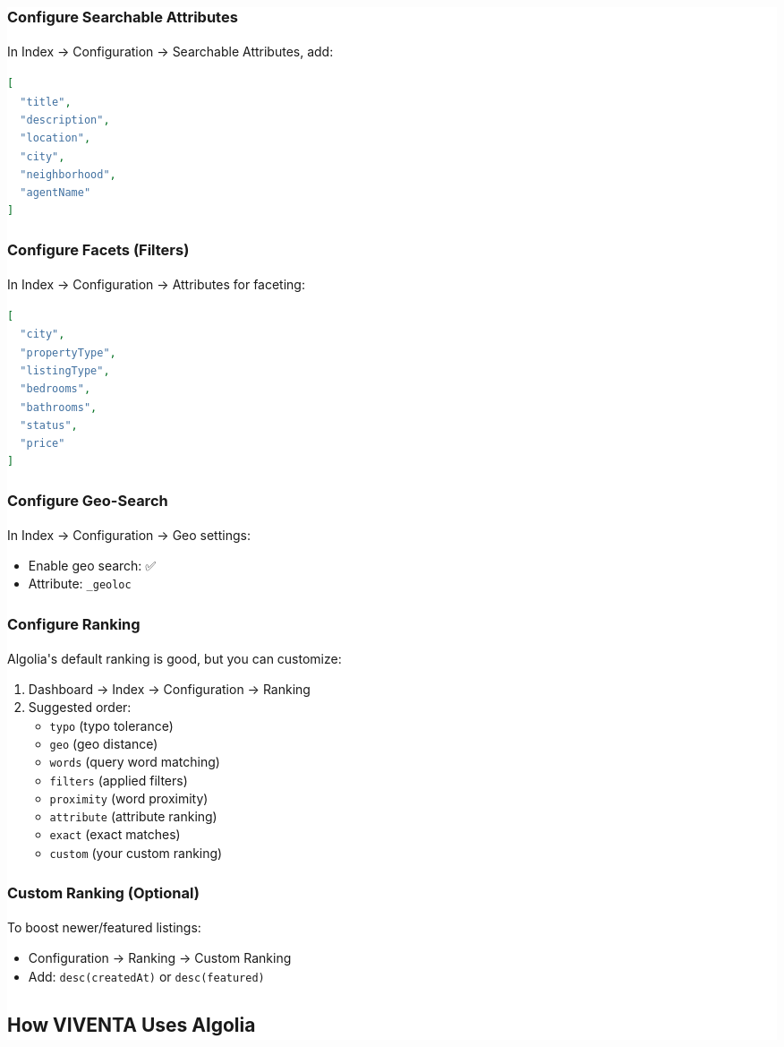 ### Configure Searchable Attributes
In Index → Configuration → Searchable Attributes, add:
```json
[
  "title",
  "description",
  "location",
  "city",
  "neighborhood",
  "agentName"
]
```

### Configure Facets (Filters)
In Index → Configuration → Attributes for faceting:
```json
[
  "city",
  "propertyType",
  "listingType",
  "bedrooms",
  "bathrooms",
  "status",
  "price"
]
```

### Configure Geo-Search
In Index → Configuration → Geo settings:
- Enable geo search: ✅
- Attribute: `_geoloc`

### Configure Ranking
Algolia's default ranking is good, but you can customize:
1. Dashboard → Index → Configuration → Ranking
2. Suggested order:
   - `typo` (typo tolerance)
   - `geo` (geo distance)
   - `words` (query word matching)
   - `filters` (applied filters)
   - `proximity` (word proximity)
   - `attribute` (attribute ranking)
   - `exact` (exact matches)
   - `custom` (your custom ranking)

### Custom Ranking (Optional)
To boost newer/featured listings:
- Configuration → Ranking → Custom Ranking
- Add: `desc(createdAt)` or `desc(featured)`

## How VIVENTA Uses Algolia
